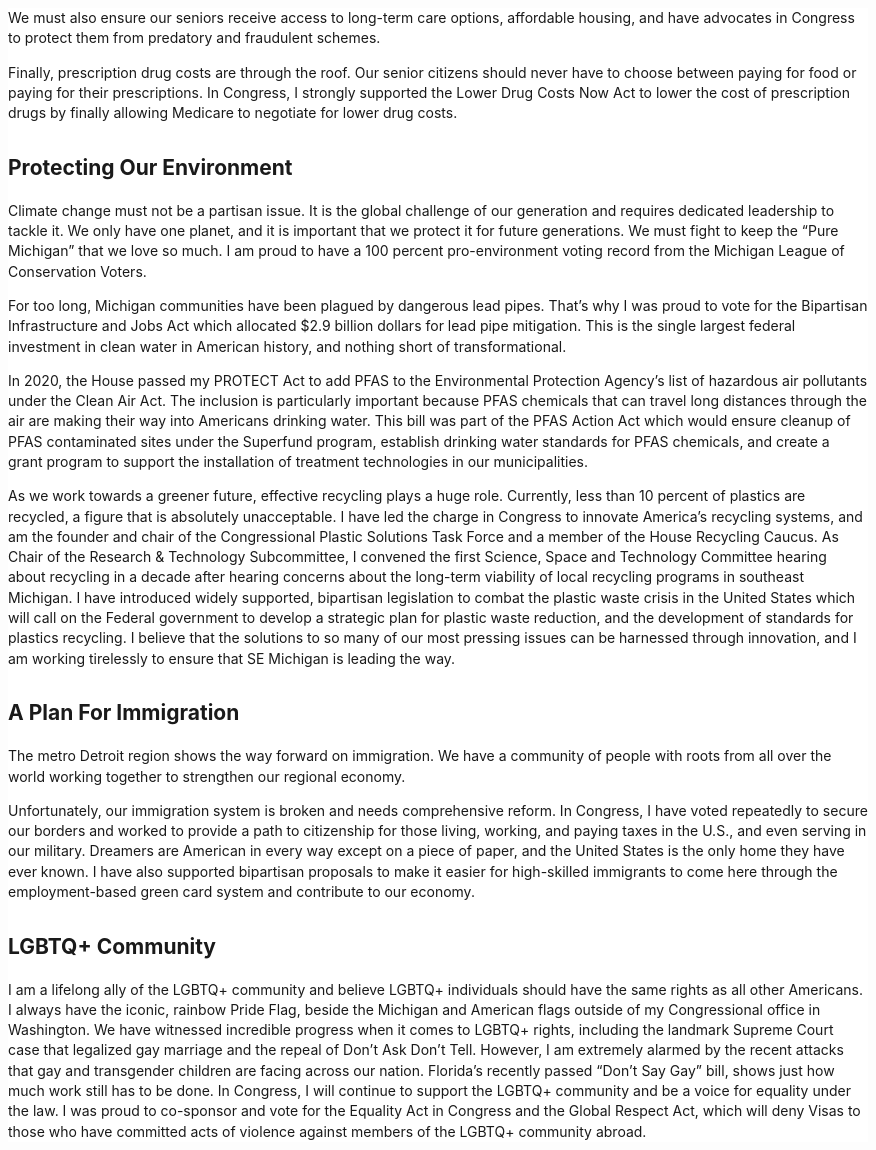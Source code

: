 We must also ensure our seniors receive access to long-term care options, affordable housing, and have advocates in Congress to protect them from predatory and fraudulent schemes. 

Finally, prescription drug costs are through the roof. Our senior citizens should never have to choose between paying for food or paying for their prescriptions. In Congress, I strongly supported the Lower Drug Costs Now Act to lower the cost of prescription drugs by finally allowing Medicare to negotiate for lower drug costs. 

## Protecting Our Environment

Climate change must not be a partisan issue. It is the global challenge of our generation and requires dedicated leadership to tackle it. We only have one planet, and it is important that we protect it for future generations. We must fight to keep the “Pure Michigan” that we love so much. I am proud to have a 100 percent pro-environment voting record from the Michigan League of Conservation Voters.

For too long, Michigan communities have been plagued by dangerous lead pipes. That’s why I was proud to vote for the Bipartisan Infrastructure and Jobs Act which allocated $2.9 billion dollars for lead pipe mitigation. This is the single largest federal investment in clean water in American history, and nothing short of transformational.

In 2020, the House passed my PROTECT Act to add PFAS to the Environmental Protection Agency’s list of hazardous air pollutants under the Clean Air Act. The inclusion is particularly important because PFAS chemicals that can travel long distances through the air are making their way into Americans drinking water. This bill was part of the PFAS Action Act which would ensure cleanup of PFAS contaminated sites under the Superfund program, establish drinking water standards for PFAS chemicals, and create a grant program to support the installation of treatment technologies in our municipalities.

As we work towards a greener future, effective recycling plays a huge role. Currently, less than 10 percent of plastics are recycled, a figure that is absolutely unacceptable. I have led the charge in Congress to innovate America’s recycling systems, and am the founder and chair of the Congressional Plastic Solutions Task Force and a member of the House Recycling Caucus. As Chair of the Research & Technology Subcommittee, I convened the first Science, Space and Technology Committee hearing about recycling in a decade after hearing concerns about the long-term viability of local recycling programs in southeast Michigan. I have introduced widely supported, bipartisan legislation to combat the plastic waste crisis in the United States which will call on the Federal government to develop a strategic plan for plastic waste reduction, and the development of standards for plastics recycling. I believe that the solutions to so many of our most pressing issues can be harnessed through innovation, and I am working tirelessly to ensure that SE Michigan is leading the way.

## A Plan For Immigration
The metro Detroit region shows the way forward on immigration. We have a community of people with roots from all over the world working together to strengthen our regional economy. 

Unfortunately, our immigration system is broken and needs comprehensive reform. In Congress, I have voted repeatedly to secure our borders and worked to provide a path to citizenship for those living, working, and paying taxes in the U.S., and even serving in our military. Dreamers are American in every way except on a piece of paper, and the United States is the only home they have ever known. I have also supported bipartisan proposals to make it easier for high-skilled immigrants to come here through the employment-based green card system and contribute to our economy.

## LGBTQ+ Community
I am a lifelong ally of the LGBTQ+ community and believe LGBTQ+ individuals should have the same rights as all other Americans. I always have the iconic, rainbow Pride Flag, beside the Michigan and American flags outside of my Congressional office in Washington. We have witnessed incredible progress when it comes to LGBTQ+ rights, including the landmark Supreme Court case that legalized gay marriage and the repeal of Don’t Ask Don’t Tell. However, I am extremely alarmed by the recent attacks that gay and transgender children are facing across our nation. Florida’s recently passed “Don’t Say Gay” bill, shows just how much work still has to be done. In Congress, I will continue to support the LGBTQ+ community and be a voice for equality under the law. I was proud to co-sponsor and vote for the Equality Act in Congress and the Global Respect Act, which will deny Visas to those who have committed acts of violence against members of the LGBTQ+ community abroad. 

